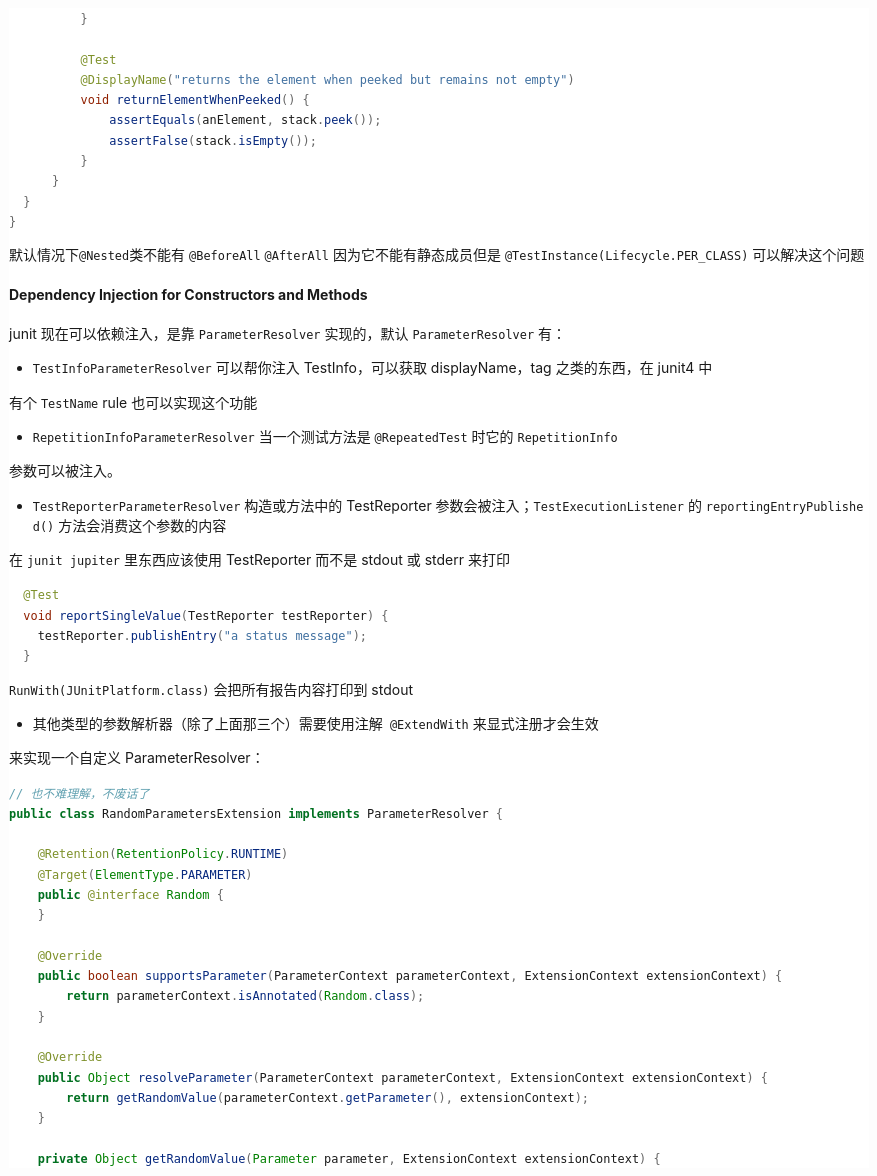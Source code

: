 ```java
          }
          
          @Test
          @DisplayName("returns the element when peeked but remains not empty")
          void returnElementWhenPeeked() {
              assertEquals(anElement, stack.peek());
              assertFalse(stack.isEmpty());
          }
      }
  } 
}
```

默认情况下`@Nested`类不能有 `@BeforeAll` `@AfterAll` 因为它不能有静态成员但是 `@TestInstance(Lifecycle.PER_CLASS)` 可以解决这个问题

#### **Dependency Injection for Constructors and Methods**

junit 现在可以依赖注入，是靠 `ParameterResolver` 实现的，默认 `ParameterResolver` 有：

- `TestInfoParameterResolver` 可以帮你注入 TestInfo，可以获取 displayName，tag 之类的东西，在 junit4 中

有个 `TestName` rule 也可以实现这个功能

- `RepetitionInfoParameterResolver` 当一个测试方法是 `@RepeatedTest` 时它的 `RepetitionInfo`

参数可以被注入。

- `TestReporterParameterResolver` 构造或方法中的 TestReporter 参数会被注入；`TestExecutionListener` 的 `reportingEntryPublished()` 方法会消费这个参数的内容

在 `junit jupiter` 里东西应该使用 TestReporter 而不是 stdout 或 stderr 来打印

```java
  @Test
  void reportSingleValue(TestReporter testReporter) {
  	testReporter.publishEntry("a status message");
  }
```

`RunWith(JUnitPlatform.class)` 会把所有报告内容打印到 stdout



- 其他类型的参数解析器（除了上面那三个）需要使用注解` @ExtendWith` 来显式注册才会生效

来实现一个自定义 ParameterResolver：

```java
// 也不难理解，不废话了
public class RandomParametersExtension implements ParameterResolver {

	@Retention(RetentionPolicy.RUNTIME)
	@Target(ElementType.PARAMETER)
	public @interface Random {
	}

	@Override
	public boolean supportsParameter(ParameterContext parameterContext, ExtensionContext extensionContext) {
		return parameterContext.isAnnotated(Random.class);
	}

	@Override
	public Object resolveParameter(ParameterContext parameterContext, ExtensionContext extensionContext) {
		return getRandomValue(parameterContext.getParameter(), extensionContext);
	}

	private Object getRandomValue(Parameter parameter, ExtensionContext extensionContext) {
```